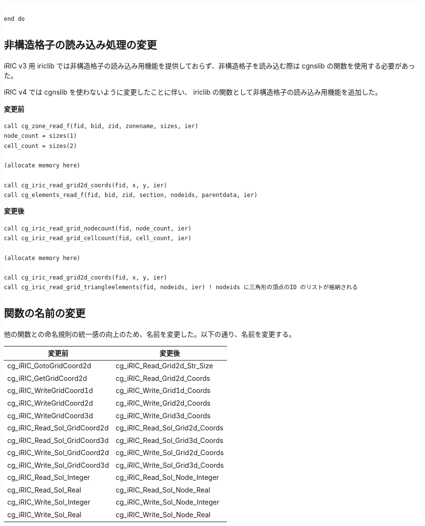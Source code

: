 ```

end do
```

## 非構造格子の読み込み処理の変更

iRIC v3 用 iriclib では非構造格子の読み込み用機能を提供しておらず、非構造格子を読み込む際は cgnslib の関数を使用する必要があった。

iRIC v4 では cgnslib を使わないように変更したことに伴い、 iriclib の関数として非構造格子の読み込み用機能を追加した。

**変更前**

```
call cg_zone_read_f(fid, bid, zid, zonename, sizes, ier)
node_count = sizes(1)
cell_count = sizes(2)

(allocate memory here)

call cg_iric_read_grid2d_coords(fid, x, y, ier)
call cg_elements_read_f(fid, bid, zid, section, nodeids, parentdata, ier)
```

**変更後**
```
call cg_iric_read_grid_nodecount(fid, node_count, ier)
call cg_iric_read_grid_cellcount(fid, cell_count, ier)

(allocate memory here)

call cg_iric_read_grid2d_coords(fid, x, y, ier)
call cg_iric_read_grid_triangleelements(fid, nodeids, ier) ! nodeids に三角形の頂点のID のリストが格納される
```

## 関数の名前の変更

他の関数との命名規則の統一感の向上のため、名前を変更した。以下の通り、名前を変更する。

|変更前|変更後|
| ---- | ---- |
|cg_iRIC_GotoGridCoord2d|cg_iRIC_Read_Grid2d_Str_Size|
|cg_iRIC_GetGridCoord2d|cg_iRIC_Read_Grid2d_Coords|
|cg_iRIC_WriteGridCoord1d|cg_iRIC_Write_Grid1d_Coords|
|cg_iRIC_WriteGridCoord2d|cg_iRIC_Write_Grid2d_Coords|
|cg_iRIC_WriteGridCoord3d|cg_iRIC_Write_Grid3d_Coords|
|cg_iRIC_Read_Sol_GridCoord2d|cg_iRIC_Read_Sol_Grid2d_Coords|
|cg_iRIC_Read_Sol_GridCoord3d|cg_iRIC_Read_Sol_Grid3d_Coords|
|cg_iRIC_Write_Sol_GridCoord2d|cg_iRIC_Write_Sol_Grid2d_Coords|
|cg_iRIC_Write_Sol_GridCoord3d|cg_iRIC_Write_Sol_Grid3d_Coords|
|cg_iRIC_Read_Sol_Integer|cg_iRIC_Read_Sol_Node_Integer|
|cg_iRIC_Read_Sol_Real|cg_iRIC_Read_Sol_Node_Real|
|cg_iRIC_Write_Sol_Integer|cg_iRIC_Write_Sol_Node_Integer|
|cg_iRIC_Write_Sol_Real|cg_iRIC_Write_Sol_Node_Real|
